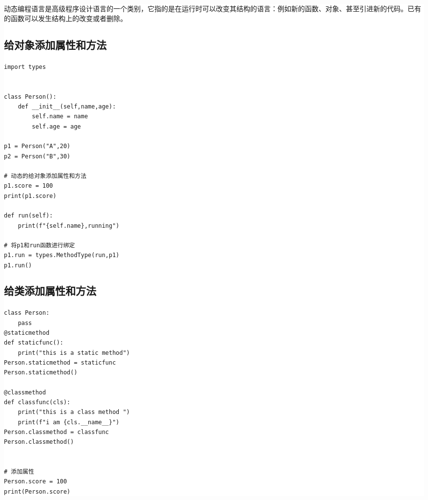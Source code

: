 ​	动态编程语言是高级程序设计语言的一个类别，它指的是在运行时可以改变其结构的语言：例如新的函数、对象、甚至引进新的代码。已有的函数可以发生结构上的改变或者删除。

## 给对象添加属性和方法

```
import types


class Person():
    def __init__(self,name,age):
        self.name = name
        self.age = age

p1 = Person("A",20)
p2 = Person("B",30)

# 动态的给对象添加属性和方法
p1.score = 100
print(p1.score)

def run(self):
    print(f"{self.name},running")

# 将p1和run函数进行绑定
p1.run = types.MethodType(run,p1)
p1.run()

```

## 给类添加属性和方法

```
class Person:
    pass
@staticmethod
def staticfunc():
    print("this is a static method")
Person.staticmethod = staticfunc
Person.staticmethod()

@classmethod
def classfunc(cls):
    print("this is a class method ")
    print(f"i am {cls.__name__}")
Person.classmethod = classfunc
Person.classmethod()


# 添加属性
Person.score = 100
print(Person.score)
```
